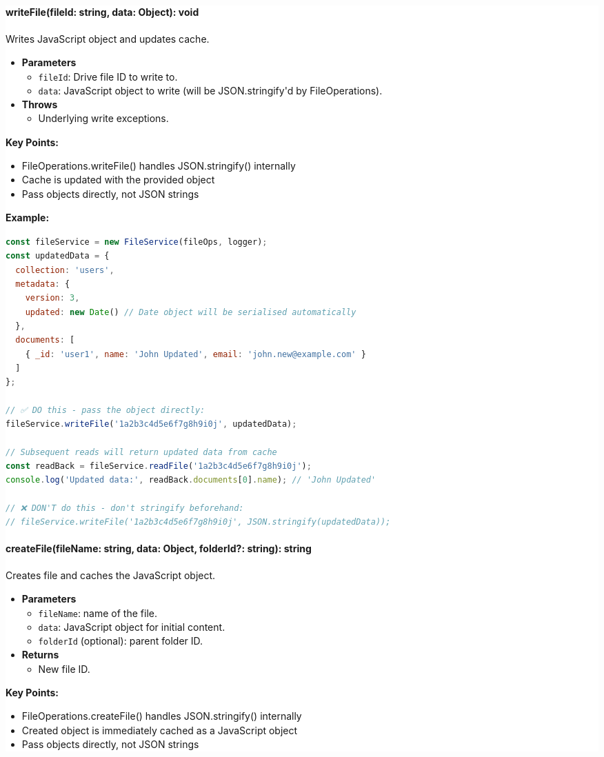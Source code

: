 #### writeFile(fileId: string, data: Object): void

Writes JavaScript object and updates cache.

- **Parameters**  
  - `fileId`: Drive file ID to write to.  
  - `data`: JavaScript object to write (will be JSON.stringify'd by FileOperations).  
- **Throws**  
  - Underlying write exceptions.

**Key Points:**
- FileOperations.writeFile() handles JSON.stringify() internally
- Cache is updated with the provided object
- Pass objects directly, not JSON strings

**Example:**

```javascript
const fileService = new FileService(fileOps, logger);
const updatedData = {
  collection: 'users',
  metadata: {
    version: 3,
    updated: new Date() // Date object will be serialised automatically
  },
  documents: [
    { _id: 'user1', name: 'John Updated', email: 'john.new@example.com' }
  ]
};

// ✅ DO this - pass the object directly:
fileService.writeFile('1a2b3c4d5e6f7g8h9i0j', updatedData);

// Subsequent reads will return updated data from cache
const readBack = fileService.readFile('1a2b3c4d5e6f7g8h9i0j');
console.log('Updated data:', readBack.documents[0].name); // 'John Updated'

// ❌ DON'T do this - don't stringify beforehand:
// fileService.writeFile('1a2b3c4d5e6f7g8h9i0j', JSON.stringify(updatedData));
```

#### createFile(fileName: string, data: Object, folderId?: string): string

Creates file and caches the JavaScript object.

- **Parameters**  
  - `fileName`: name of the file.  
  - `data`: JavaScript object for initial content.  
  - `folderId` (optional): parent folder ID.  
- **Returns**  
  - New file ID.

**Key Points:**
- FileOperations.createFile() handles JSON.stringify() internally
- Created object is immediately cached as a JavaScript object
- Pass objects directly, not JSON strings
